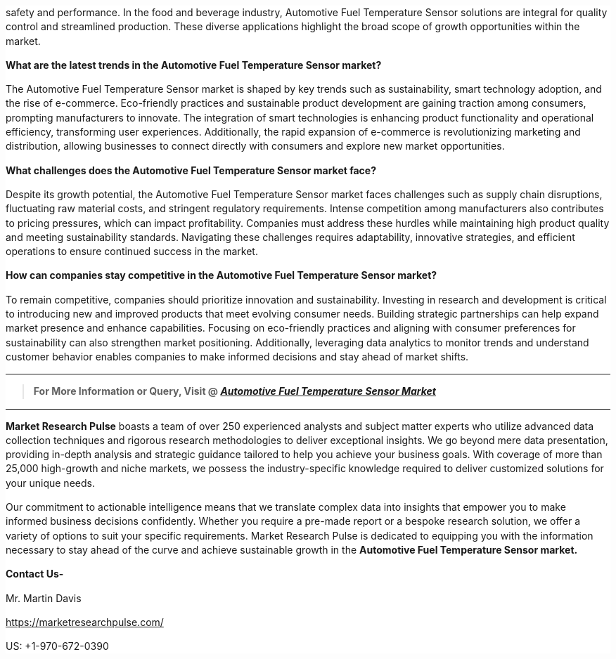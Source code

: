 safety and performance. In the food and beverage industry, Automotive Fuel Temperature Sensor solutions are integral for quality control and streamlined production. These diverse applications highlight the broad scope of growth opportunities within the market.</p><p><strong>What are the latest trends in the Automotive Fuel Temperature Sensor market?</strong></p><p>The Automotive Fuel Temperature Sensor market is shaped by key trends such as sustainability, smart technology adoption, and the rise of e-commerce. Eco-friendly practices and sustainable product development are gaining traction among consumers, prompting manufacturers to innovate. The integration of smart technologies is enhancing product functionality and operational efficiency, transforming user experiences. Additionally, the rapid expansion of e-commerce is revolutionizing marketing and distribution, allowing businesses to connect directly with consumers and explore new market opportunities.</p><p><strong>What challenges does the Automotive Fuel Temperature Sensor market face?</strong></p><p>Despite its growth potential, the Automotive Fuel Temperature Sensor market faces challenges such as supply chain disruptions, fluctuating raw material costs, and stringent regulatory requirements. Intense competition among manufacturers also contributes to pricing pressures, which can impact profitability. Companies must address these hurdles while maintaining high product quality and meeting sustainability standards. Navigating these challenges requires adaptability, innovative strategies, and efficient operations to ensure continued success in the market.</p><p><strong>How can companies stay competitive in the Automotive Fuel Temperature Sensor market?</strong></p><p>To remain competitive, companies should prioritize innovation and sustainability. Investing in research and development is critical to introducing new and improved products that meet evolving consumer needs. Building strategic partnerships can help expand market presence and enhance capabilities. Focusing on eco-friendly practices and aligning with consumer preferences for sustainability can also strengthen market positioning. Additionally, leveraging data analytics to monitor trends and understand customer behavior enables companies to make informed decisions and stay ahead of market shifts.</p><hr /><blockquote><p><strong>For More Information or Query, Visit @&nbsp;<em><a href="https://marketresearchpulse.com/report/108849/automotive-fuel-temperature-sensor-market?utm_source=Linkedin&utm_medium=0116">Automotive Fuel Temperature Sensor Market</a></em></strong></p></blockquote><hr /><p><strong>Market Research Pulse</strong> boasts a team of over 250 experienced analysts and subject matter experts who utilize advanced data collection techniques and rigorous research methodologies to deliver exceptional insights. We go beyond mere data presentation, providing in-depth analysis and strategic guidance tailored to help you achieve your business goals. With coverage of more than 25,000 high-growth and niche markets, we possess the industry-specific knowledge required to deliver customized solutions for your unique needs.</p><p>Our commitment to actionable intelligence means that we translate complex data into insights that empower you to make informed business decisions confidently. Whether you require a pre-made report or a bespoke research solution, we offer a variety of options to suit your specific requirements. Market Research Pulse is dedicated to equipping you with the information necessary to stay ahead of the curve and achieve sustainable growth in the <strong>Automotive Fuel Temperature Sensor market.</strong></p><p><strong>Contact Us-</strong></p><p>Mr. Martin Davis</p><p>https://marketresearchpulse.com/</p><p>US: +1-970-672-0390</p>
